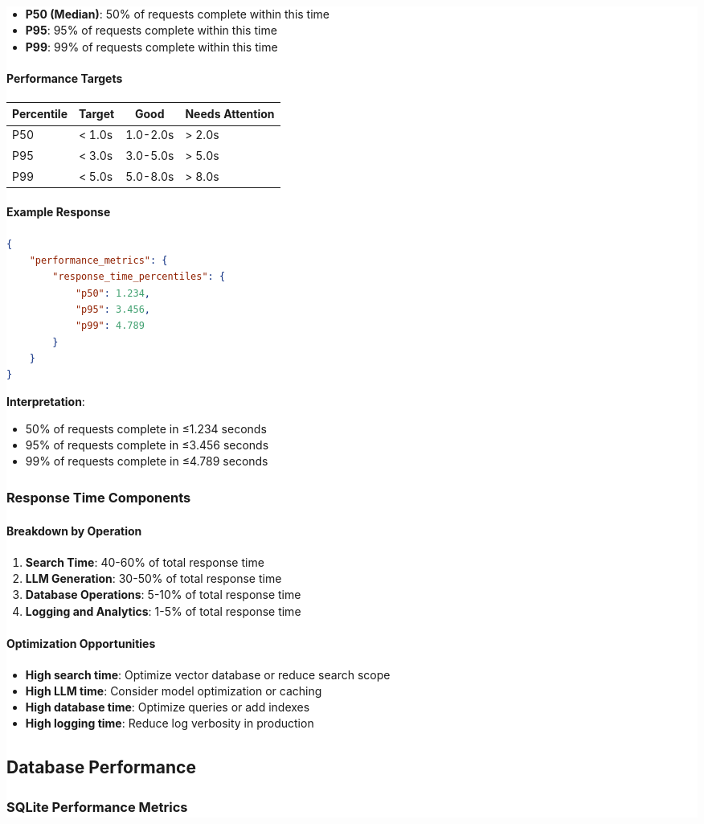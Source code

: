 - **P50 (Median)**: 50% of requests complete within this time
- **P95**: 95% of requests complete within this time
- **P99**: 99% of requests complete within this time

#### Performance Targets

| Percentile | Target | Good     | Needs Attention |
| ---------- | ------ | -------- | --------------- |
| P50        | < 1.0s | 1.0-2.0s | > 2.0s          |
| P95        | < 3.0s | 3.0-5.0s | > 5.0s          |
| P99        | < 5.0s | 5.0-8.0s | > 8.0s          |

#### Example Response

```json
{
	"performance_metrics": {
		"response_time_percentiles": {
			"p50": 1.234,
			"p95": 3.456,
			"p99": 4.789
		}
	}
}
```

**Interpretation**:

- 50% of requests complete in ≤1.234 seconds
- 95% of requests complete in ≤3.456 seconds
- 99% of requests complete in ≤4.789 seconds

### Response Time Components

#### Breakdown by Operation

1. **Search Time**: 40-60% of total response time
2. **LLM Generation**: 30-50% of total response time
3. **Database Operations**: 5-10% of total response time
4. **Logging and Analytics**: 1-5% of total response time

#### Optimization Opportunities

- **High search time**: Optimize vector database or reduce search scope
- **High LLM time**: Consider model optimization or caching
- **High database time**: Optimize queries or add indexes
- **High logging time**: Reduce log verbosity in production

## Database Performance

### SQLite Performance Metrics
